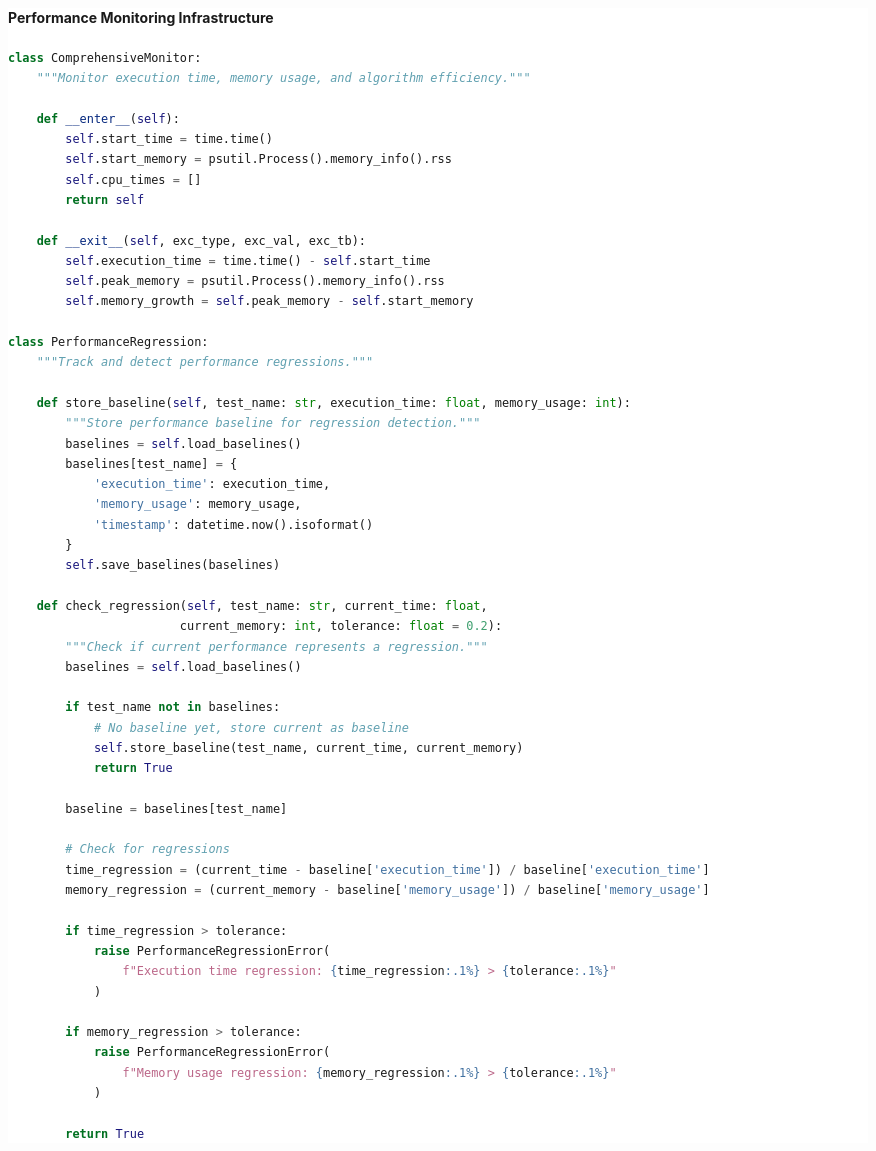 #### Performance Monitoring Infrastructure
```python
class ComprehensiveMonitor:
    """Monitor execution time, memory usage, and algorithm efficiency."""

    def __enter__(self):
        self.start_time = time.time()
        self.start_memory = psutil.Process().memory_info().rss
        self.cpu_times = []
        return self

    def __exit__(self, exc_type, exc_val, exc_tb):
        self.execution_time = time.time() - self.start_time
        self.peak_memory = psutil.Process().memory_info().rss
        self.memory_growth = self.peak_memory - self.start_memory

class PerformanceRegression:
    """Track and detect performance regressions."""

    def store_baseline(self, test_name: str, execution_time: float, memory_usage: int):
        """Store performance baseline for regression detection."""
        baselines = self.load_baselines()
        baselines[test_name] = {
            'execution_time': execution_time,
            'memory_usage': memory_usage,
            'timestamp': datetime.now().isoformat()
        }
        self.save_baselines(baselines)

    def check_regression(self, test_name: str, current_time: float,
                        current_memory: int, tolerance: float = 0.2):
        """Check if current performance represents a regression."""
        baselines = self.load_baselines()

        if test_name not in baselines:
            # No baseline yet, store current as baseline
            self.store_baseline(test_name, current_time, current_memory)
            return True

        baseline = baselines[test_name]

        # Check for regressions
        time_regression = (current_time - baseline['execution_time']) / baseline['execution_time']
        memory_regression = (current_memory - baseline['memory_usage']) / baseline['memory_usage']

        if time_regression > tolerance:
            raise PerformanceRegressionError(
                f"Execution time regression: {time_regression:.1%} > {tolerance:.1%}"
            )

        if memory_regression > tolerance:
            raise PerformanceRegressionError(
                f"Memory usage regression: {memory_regression:.1%} > {tolerance:.1%}"
            )

        return True
```
